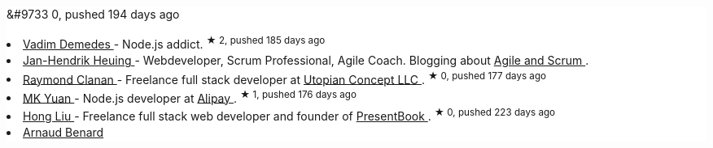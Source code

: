    &#9733 0, pushed 194 days ago
  </sup>
 </li>
 <li>
  <a href="https://github.com/vdemedes/ama">
   Vadim Demedes
  </a>
  - Node.js addict.
  <sup>
   &#9733 2, pushed 185 days ago
  </sup>
 </li>
 <li>
  <a href="https://github.com/jan-hendrik/ama">
   Jan-Hendrik Heuing
  </a>
  - Webdeveloper, Scrum Professional, Agile Coach. Blogging about
  <a href="https://heuing.io">
   Agile and Scrum
  </a>
  .
 </li>
 <li>
  <a href="https://github.com/rclanan/ama">
   Raymond Clanan
  </a>
  - Freelance full stack developer at
  <a href="http://utopianconcept.com/">
   Utopian Concept LLC
  </a>
  .
  <sup>
   &#9733 0, pushed 177 days ago
  </sup>
 </li>
 <li>
  <a href="https://github.com/fengmk2/ama">
   MK Yuan
  </a>
  - Node.js developer at
  <a href="https://www.alipay.com">
   Alipay
  </a>
  .
  <sup>
   &#9733 1, pushed 176 days ago
  </sup>
 </li>
 <li>
  <a href="https://github.com/honglio/ama">
   Hong Liu
  </a>
  - Freelance full stack web developer and founder of
  <a href="http://www.niukj.com">
   PresentBook
  </a>
  .
  <sup>
   &#9733 0, pushed 223 days ago
  </sup>
 </li>
 <li>
  <a href="https://github.com/arnaudbenard/ama">
   Arnaud Benard